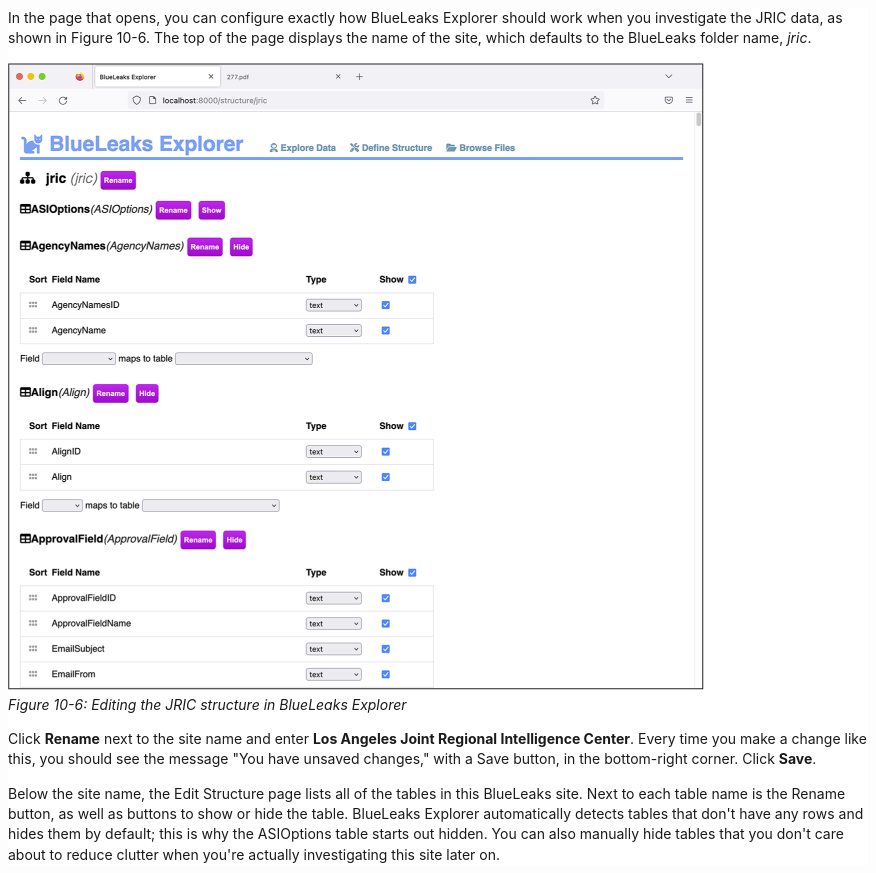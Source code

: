 In the page that opens, you can configure
exactly how BlueLeaks Explorer should work when you investigate the JRIC
data, as shown in Figure 10-6. The top of
the page displays the name of the site, which defaults to the BlueLeaks
folder name, *jric*.

![Figure 10-6: Editing the JRIC structure in BlueLeaks Explorer](media/images/Figure10-6.png)  
*Figure 10-6: Editing the JRIC structure in BlueLeaks Explorer*

Click **Rename** next to the site name and enter **Los Angeles Joint
Regional Intelligence Center**. Every time you make a change like this,
you should see the message "You have unsaved changes," with a Save
button, in the bottom-right corner. Click **Save**.

Below the site name, the Edit Structure page lists all of the tables in
this BlueLeaks site. Next to each table name is the Rename button, as
well as buttons to show or hide the table. BlueLeaks Explorer
automatically detects tables that don't have any rows and hides them by
default; this is why the ASIOptions table starts out hidden. You can
also manually hide tables that you don't care about to reduce clutter
when you're actually investigating this site later on.
